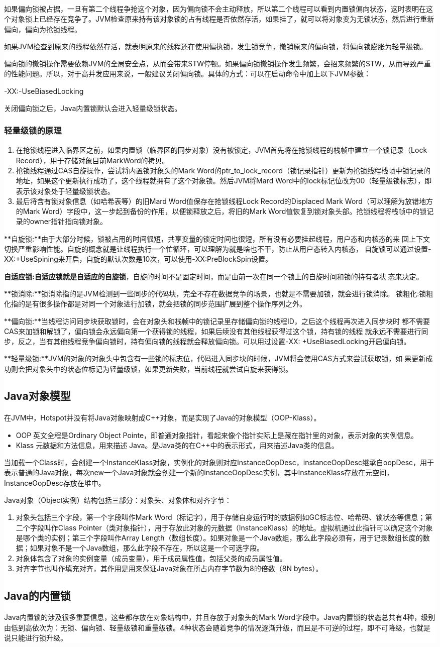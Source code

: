 如果偏向锁被占据，一旦有第二个线程争抢这个对象，因为偏向锁不会主动释放，所以第二个线程可以看到内置锁偏向状态，这时表明在这个对象锁上已经存在竞争了。JVM检查原来持有该对象锁的占有线程是否依然存活，如果挂了，就可以将对象变为无锁状态，然后进行重新偏向，偏向为抢锁线程。

如果JVM检查到原来的线程依然存活，就表明原来的线程还在使用偏执锁，发生锁竞争，撤销原来的偏向锁，将偏向锁膨胀为轻量级锁。

偏向锁的撤销操作需要依赖JVM的全局安全点，从而会带来STW停顿。如果偏向锁撤销操作发生频繁，会招来频繁的STW，从而导致严重的性能问题。所以，对于高并发应用来说，一般建议关闭偏向锁。具体的方式：可以在启动命令中加上以下JVM参数：

-XX:-UseBiasedLocking

关闭偏向锁之后，Java内置锁默认会进入轻量级锁状态。

### 轻量级锁的原理

1. 在抢锁线程进入临界区之前，如果内置锁（临界区的同步对象）没有被锁定，JVM首先将在抢锁线程的栈帧中建立一个锁记录（Lock Record），用于存储对象目前MarkWord的拷贝。
2. 抢锁线程通过CAS自旋操作，尝试将内置锁对象头的Mark Word的ptr_to_lock_record（锁记录指针）更新为抢锁线程栈帧中锁记录的地址，如果这个更新执行成功了，这个线程就拥有了这个对象锁。然后JVM将Mard Word中的lock标记位改为00（轻量级锁标志），即表示该对象处于轻量级锁状态。
3. 最后将含有锁对象信息（如哈希表等）的旧Mard Word值保存在抢锁线程Lock Record的Displaced Mark Word（可以理解为放错地方的Mark Word）字段中，这一步起到备份的作用，以便锁释放之后，将旧的Mark Word值恢复到锁对象头部。抢锁线程将栈帧中的锁记录的owner指针指向锁对象。

**自旋锁:**由于大部分时候，锁被占用的时间很短，共享变量的锁定时间也很短，所有没有必要挂起线程，用户态和内核态的来 回上下文切换严重影响性能。自旋的概念就是让线程执行一个忙循环，可以理解为就是啥也不干，防止从用户态转入内核态， 自旋锁可以通过设置-XX:+UseSpining来开启，自旋的默认次数是10次，可以使用-XX:PreBlockSpin设置。

**自适应锁:自适应锁就是自适应的自旋锁**，自旋的时间不是固定时间，而是由前一次在同一个锁上的自旋时间和锁的持有者状
态来决定。

**锁消除:**锁消除指的是JVM检测到一些同步的代码块，完全不存在数据竞争的场景，也就是不需要加锁，就会进行锁消除。 锁粗化:锁粗化指的是有很多操作都是对同一个对象进行加锁，就会把锁的同步范围扩展到整个操作序列之外。

**偏向锁:**当线程访问同步块获取锁时，会在对象头和栈帧中的锁记录里存储偏向锁的线程ID，之后这个线程再次进入同步块时 都不需要CAS来加锁和解锁了，偏向锁会永远偏向第一个获得锁的线程，如果后续没有其他线程获得过这个锁，持有锁的线程 就永远不需要进行同步，反之，当有其他线程竞争偏向锁时，持有偏向锁的线程就会释放偏向锁。可以用过设置-XX: +UseBiasedLocking开启偏向锁。

**轻量级锁:**JVM的对象的对象头中包含有一些锁的标志位，代码进入同步块的时候，JVM将会使用CAS方式来尝试获取锁，如 果更新成功则会把对象头中的状态位标记为轻量级锁，如果更新失败，当前线程就尝试自旋来获得锁。

## Java对象模型

在JVM中，Hotspot并没有将Java对象映射成C++对象，而是实现了Java的对象模型（OOP-Klass）。

* OOP 英文全程是Ordinary Object Pointe，即普通对象指针，看起来像个指针实际上是藏在指针里的对象，表示对象的实例信息。
* Klass 元数据和方法信息，用来描述 Java。是Java类的在C++中的表示形式，用来描述Java类的信息。

当加载一个Class时，会创建一个InstanceKlass对象，实例化的对象则对应InstanceOopDesc，instanceOopDesc继承自oopDesc，用于表示普通的Java对象，每次new一个Java对象就会创建一个新的instanceOopDesc实例，其中InstanceKlass存放在元空间，InstanceOopDesc存放在堆中。

Java对象（Object实例）结构包括三部分：对象头、对象体和对齐字节：

1. 对象头包括三个字段，第一个字段叫作Mark Word（标记字），用于存储自身运行时的数据例如GC标志位、哈希码、锁状态等信息；第二个字段叫作Class Pointer（类对象指针），用于存放此对象的元数据（InstanceKlass）的地址。虚拟机通过此指针可以确定这个对象是哪个类的实例；第三个字段叫作Array Length（数组长度）。如果对象是一个Java数组，那么此字段必须有，用于记录数组长度的数据；如果对象不是一个Java数组，那么此字段不存在，所以这是一个可选字段。
2. 对象体包含了对象的实例变量（成员变量），用于成员属性值，包括父类的成员属性值。
3. 对齐字节也叫作填充对齐，其作用是用来保证Java对象在所占内存字节数为8的倍数（8N bytes）。

## Java的内置锁

Java内置锁的涉及很多重要信息，这些都存放在对象结构中，并且存放于对象头的Mark Word字段中。Java内置锁的状态总共有4种，级别由低到高依次为：无锁、偏向锁、轻量级锁和重量级锁。4种状态会随着竞争的情况逐渐升级，而且是不可逆的过程，即不可降级，也就是说只能进行锁升级。
